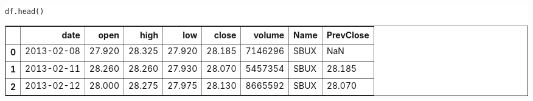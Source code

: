 ``` python
df.head()
```

<div>
<style scoped>
    .dataframe tbody tr th:only-of-type {
        vertical-align: middle;
    }

    .dataframe tbody tr th {
        vertical-align: top;
    }

    .dataframe thead th {
        text-align: right;
    }
</style>
<table border="1" class="dataframe">
  <thead>
    <tr style="text-align: right;">
      <th></th>
      <th>date</th>
      <th>open</th>
      <th>high</th>
      <th>low</th>
      <th>close</th>
      <th>volume</th>
      <th>Name</th>
      <th>PrevClose</th>
    </tr>
  </thead>
  <tbody>
    <tr>
      <th>0</th>
      <td>2013-02-08</td>
      <td>27.920</td>
      <td>28.325</td>
      <td>27.920</td>
      <td>28.185</td>
      <td>7146296</td>
      <td>SBUX</td>
      <td>NaN</td>
    </tr>
    <tr>
      <th>1</th>
      <td>2013-02-11</td>
      <td>28.260</td>
      <td>28.260</td>
      <td>27.930</td>
      <td>28.070</td>
      <td>5457354</td>
      <td>SBUX</td>
      <td>28.185</td>
    </tr>
    <tr>
      <th>2</th>
      <td>2013-02-12</td>
      <td>28.000</td>
      <td>28.275</td>
      <td>27.975</td>
      <td>28.130</td>
      <td>8665592</td>
      <td>SBUX</td>
      <td>28.070</td>